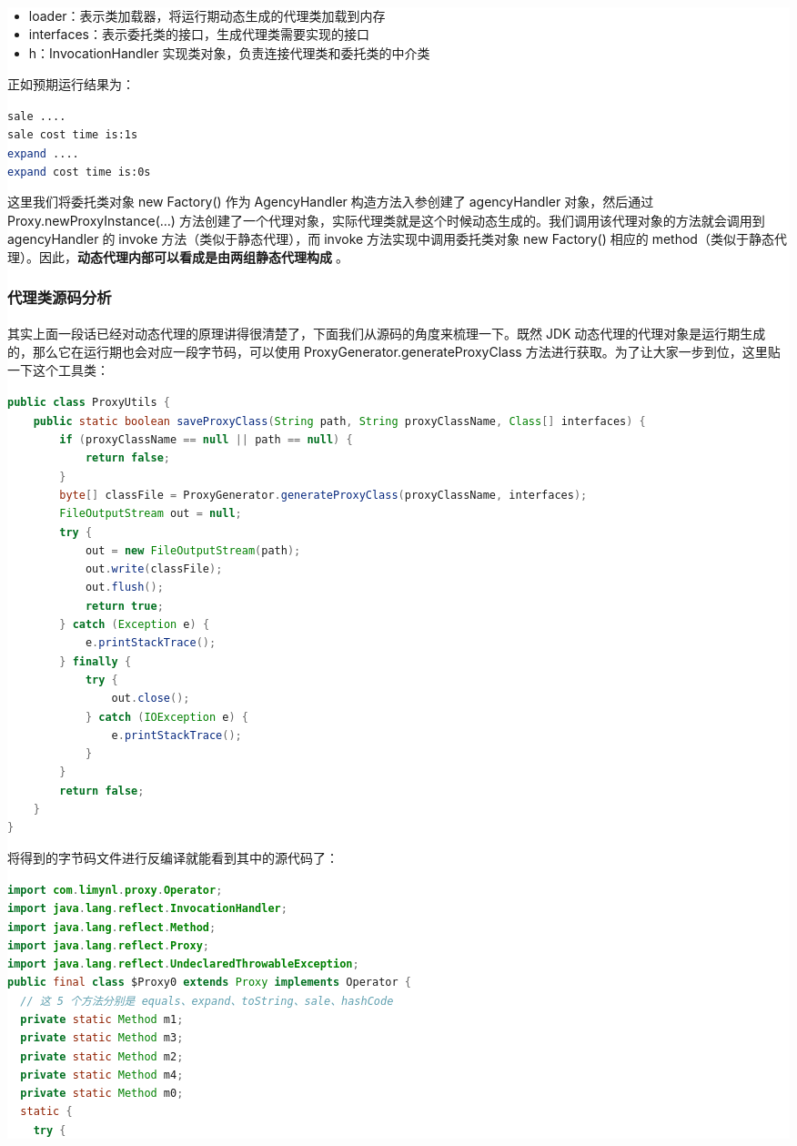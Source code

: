 - loader：表示类加载器，将运行期动态生成的代理类加载到内存
- interfaces：表示委托类的接口，生成代理类需要实现的接口
- h：InvocationHandler 实现类对象，负责连接代理类和委托类的中介类

正如预期运行结果为：

```bash
sale .... 
sale cost time is:1s
expand .... 
expand cost time is:0s
```

这里我们将委托类对象 new Factory() 作为 AgencyHandler 构造方法入参创建了 agencyHandler 对象，然后通过 Proxy.newProxyInstance(…) 方法创建了一个代理对象，实际代理类就是这个时候动态生成的。我们调用该代理对象的方法就会调用到 agencyHandler 的 invoke 方法（类似于静态代理），而 invoke 方法实现中调用委托类对象 new Factory() 相应的 method（类似于静态代理）。因此，**动态代理内部可以看成是由两组静态代理构成** 。

### 代理类源码分析

其实上面一段话已经对动态代理的原理讲得很清楚了，下面我们从源码的角度来梳理一下。既然 JDK 动态代理的代理对象是运行期生成的，那么它在运行期也会对应一段字节码，可以使用 ProxyGenerator.generateProxyClass 方法进行获取。为了让大家一步到位，这里贴一下这个工具类：

```java
public class ProxyUtils {
    public static boolean saveProxyClass(String path, String proxyClassName, Class[] interfaces) {
        if (proxyClassName == null || path == null) {
            return false;
        }
        byte[] classFile = ProxyGenerator.generateProxyClass(proxyClassName, interfaces);
        FileOutputStream out = null;
        try {
            out = new FileOutputStream(path);
            out.write(classFile);
            out.flush();
            return true;
        } catch (Exception e) {
            e.printStackTrace();
        } finally {
            try {
                out.close();
            } catch (IOException e) {
                e.printStackTrace();
            }
        }
        return false;
    }
}
```

将得到的字节码文件进行反编译就能看到其中的源代码了：

```java
import com.limynl.proxy.Operator;
import java.lang.reflect.InvocationHandler;
import java.lang.reflect.Method;
import java.lang.reflect.Proxy;
import java.lang.reflect.UndeclaredThrowableException;
public final class $Proxy0 extends Proxy implements Operator {
  // 这 5 个方法分别是 equals、expand、toString、sale、hashCode
  private static Method m1;
  private static Method m3;
  private static Method m2;
  private static Method m4;
  private static Method m0;
  static {
    try {
```